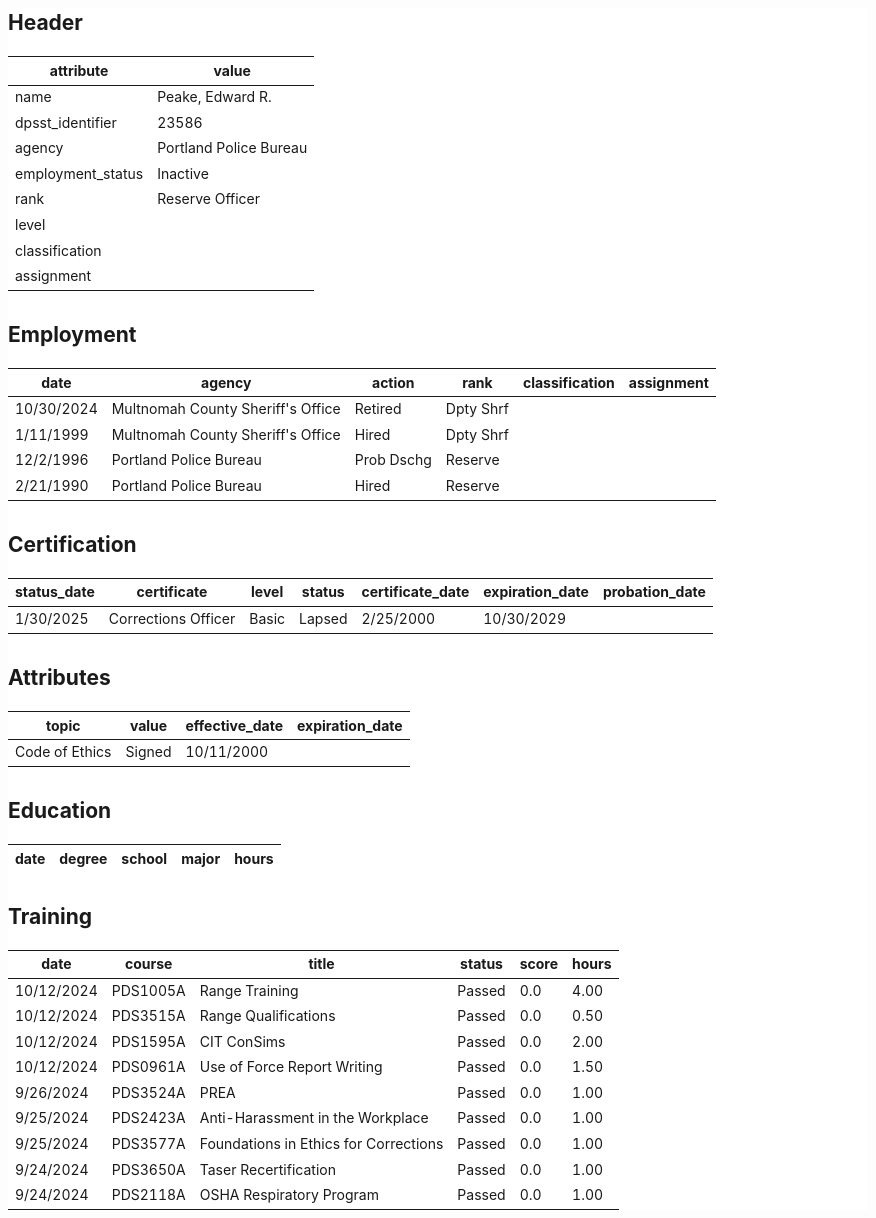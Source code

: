 ## Header
| attribute | value |
| --------- | ----- |
| name | Peake, Edward R. |
| dpsst_identifier | 23586 |
| agency | Portland Police Bureau |
| employment_status | Inactive |
| rank | Reserve Officer |
| level |  |
| classification |  |
| assignment |  |
## Employment
| date | agency | action | rank | classification | assignment |
| ---- | ------ | ------ | ---- | -------------- | ---------- |
| 10/30/2024 | Multnomah County Sheriff's Office | Retired | Dpty Shrf |  |  |
| 1/11/1999 | Multnomah County Sheriff's Office | Hired | Dpty Shrf |  |  |
| 12/2/1996 | Portland Police Bureau | Prob Dschg | Reserve |  |  |
| 2/21/1990 | Portland Police Bureau | Hired | Reserve |  |  |
## Certification
| status_date | certificate | level | status | certificate_date | expiration_date | probation_date |
| ----------- | ----------- | ----- | ------ | ---------------- | --------------- | -------------- |
| 1/30/2025 | Corrections Officer | Basic | Lapsed | 2/25/2000 | 10/30/2029 |  |
## Attributes
| topic | value | effective_date | expiration_date |
| ----- | ----- | -------------- | --------------- |
| Code of Ethics | Signed | 10/11/2000 |  |
## Education
| date | degree | school | major | hours |
| ---- | ------ | ------ | ----- | ----- |
## Training
| date | course | title | status | score | hours |
| ---- | ------ | ----- | ------ | ----- | ----- |
| 10/12/2024 | PDS1005A | Range Training | Passed | 0.0 | 4.00 |
| 10/12/2024 | PDS3515A | Range Qualifications | Passed | 0.0 | 0.50 |
| 10/12/2024 | PDS1595A | CIT ConSims | Passed | 0.0 | 2.00 |
| 10/12/2024 | PDS0961A | Use of Force Report Writing | Passed | 0.0 | 1.50 |
| 9/26/2024 | PDS3524A | PREA | Passed | 0.0 | 1.00 |
| 9/25/2024 | PDS2423A | Anti-Harassment in the Workplace | Passed | 0.0 | 1.00 |
| 9/25/2024 | PDS3577A | Foundations in Ethics for Corrections | Passed | 0.0 | 1.00 |
| 9/24/2024 | PDS3650A | Taser Recertification | Passed | 0.0 | 1.00 |
| 9/24/2024 | PDS2118A | OSHA  Respiratory Program | Passed | 0.0 | 1.00 |